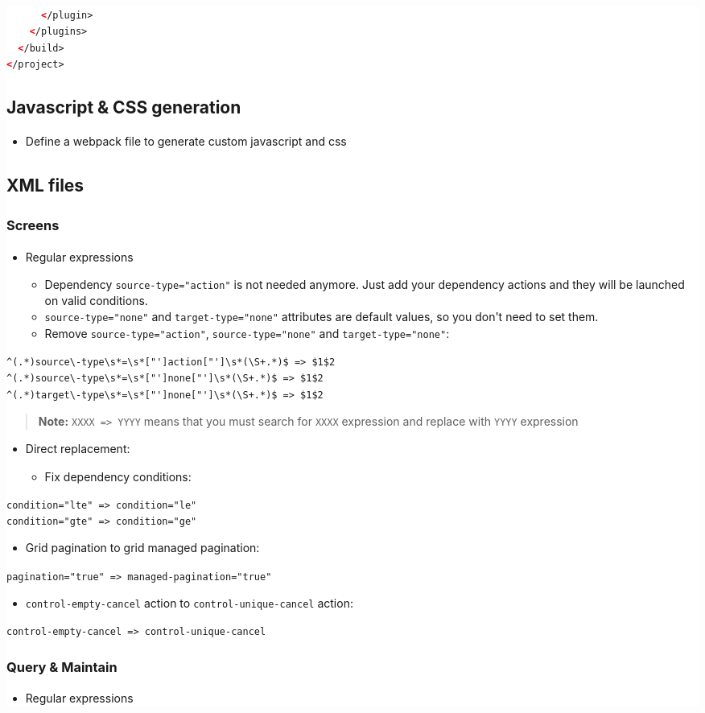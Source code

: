 ```xml
      </plugin>
    </plugins>
  </build>
</project>
```

##  **Javascript & CSS generation**

* Define a webpack file to generate custom javascript and css

##  **XML files**

### **Screens**

* Regular expressions

  * Dependency `source-type="action"` is not needed anymore. Just add your dependency actions and they will be launched on valid conditions. 
  * `source-type="none"` and `target-type="none"` attributes are default values, so you don't need to set them.
  * Remove `source-type="action"`, `source-type="none"` and `target-type="none"`:

```regexp
^(.*)source\-type\s*=\s*["']action["']\s*(\S+.*)$ => $1$2
^(.*)source\-type\s*=\s*["']none["']\s*(\S+.*)$ => $1$2
^(.*)target\-type\s*=\s*["']none["']\s*(\S+.*)$ => $1$2
```

> **Note:** `XXXX => YYYY` means that you must search for `XXXX` expression and replace with `YYYY` expression


* Direct replacement:

  * Fix dependency conditions:

```regexp
condition="lte" => condition="le"
condition="gte" => condition="ge"
```

  * Grid pagination to grid managed pagination:

```regexp
pagination="true" => managed-pagination="true"
```

  * `control-empty-cancel` action to `control-unique-cancel` action:

```regexp
control-empty-cancel => control-unique-cancel
```

###  **Query & Maintain**

* Regular expressions
